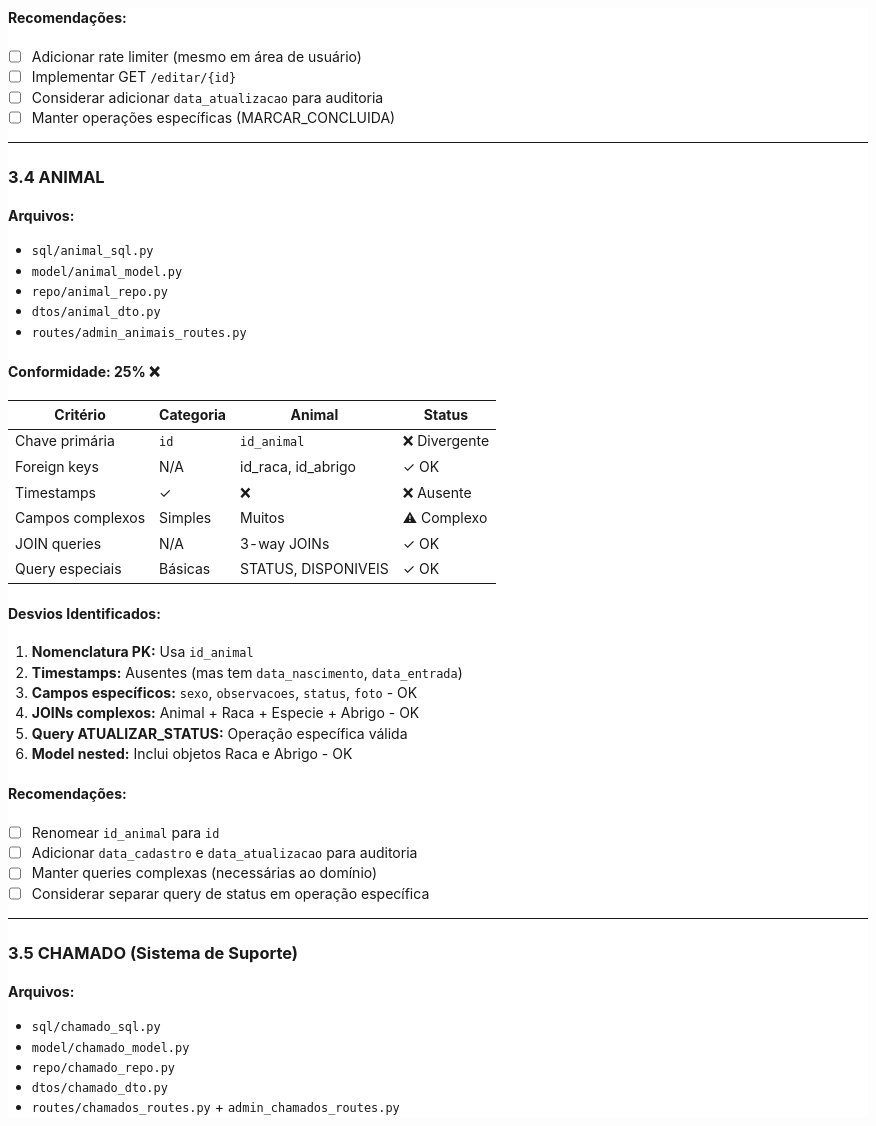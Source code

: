 #### Recomendações:
- [ ] Adicionar rate limiter (mesmo em área de usuário)
- [ ] Implementar GET `/editar/{id}`
- [ ] Considerar adicionar `data_atualizacao` para auditoria
- [ ] Manter operações específicas (MARCAR_CONCLUIDA)

---

### 3.4 ANIMAL

**Arquivos:**
- `sql/animal_sql.py`
- `model/animal_model.py`
- `repo/animal_repo.py`
- `dtos/animal_dto.py`
- `routes/admin_animais_routes.py`

#### Conformidade: 25% ❌

| Critério | Categoria | Animal | Status |
|----------|-----------|--------|--------|
| Chave primária | `id` | `id_animal` | ❌ Divergente |
| Foreign keys | N/A | id_raca, id_abrigo | ✓ OK |
| Timestamps | ✓ | ❌ | ❌ Ausente |
| Campos complexos | Simples | Muitos | ⚠️ Complexo |
| JOIN queries | N/A | 3-way JOINs | ✓ OK |
| Query especiais | Básicas | STATUS, DISPONIVEIS | ✓ OK |

#### Desvios Identificados:
1. **Nomenclatura PK:** Usa `id_animal`
2. **Timestamps:** Ausentes (mas tem `data_nascimento`, `data_entrada`)
3. **Campos específicos:** `sexo`, `observacoes`, `status`, `foto` - OK
4. **JOINs complexos:** Animal + Raca + Especie + Abrigo - OK
5. **Query ATUALIZAR_STATUS:** Operação específica válida
6. **Model nested:** Inclui objetos Raca e Abrigo - OK

#### Recomendações:
- [ ] Renomear `id_animal` para `id`
- [ ] Adicionar `data_cadastro` e `data_atualizacao` para auditoria
- [ ] Manter queries complexas (necessárias ao domínio)
- [ ] Considerar separar query de status em operação específica

---

### 3.5 CHAMADO (Sistema de Suporte)

**Arquivos:**
- `sql/chamado_sql.py`
- `model/chamado_model.py`
- `repo/chamado_repo.py`
- `dtos/chamado_dto.py`
- `routes/chamados_routes.py` + `admin_chamados_routes.py`
